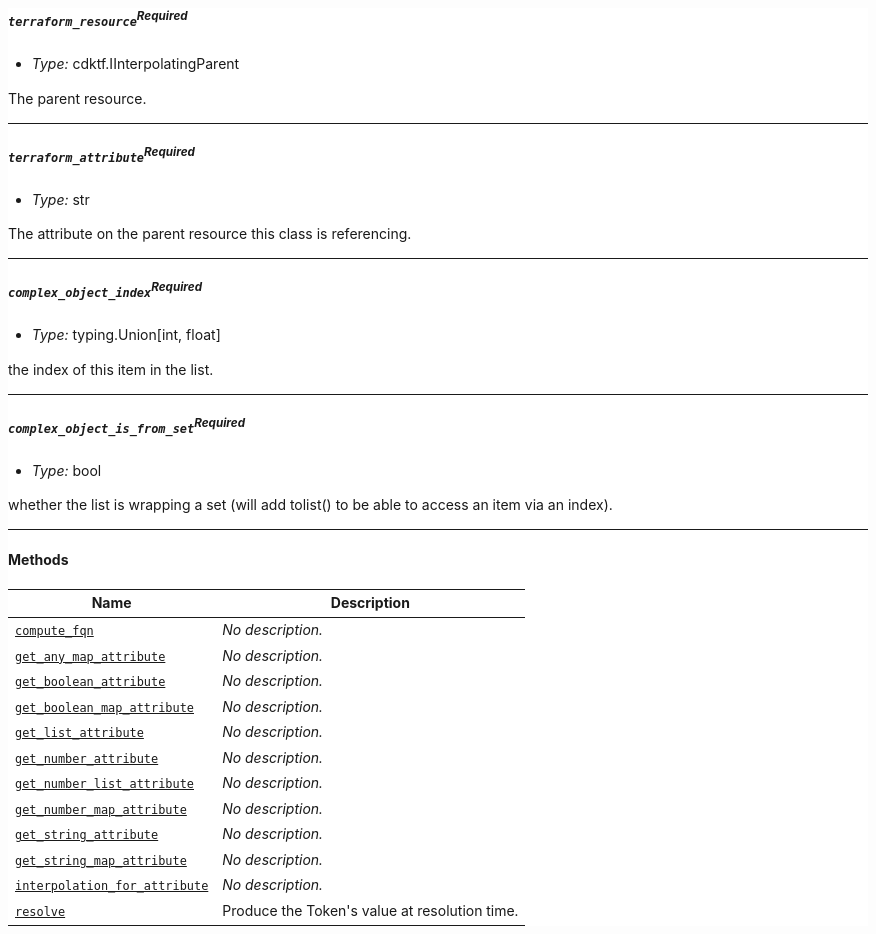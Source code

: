 
##### `terraform_resource`<sup>Required</sup> <a name="terraform_resource" id="@cdktf/provider-datadog.tagPipelineRuleset.TagPipelineRulesetRulesOutputReference.Initializer.parameter.terraformResource"></a>

- *Type:* cdktf.IInterpolatingParent

The parent resource.

---

##### `terraform_attribute`<sup>Required</sup> <a name="terraform_attribute" id="@cdktf/provider-datadog.tagPipelineRuleset.TagPipelineRulesetRulesOutputReference.Initializer.parameter.terraformAttribute"></a>

- *Type:* str

The attribute on the parent resource this class is referencing.

---

##### `complex_object_index`<sup>Required</sup> <a name="complex_object_index" id="@cdktf/provider-datadog.tagPipelineRuleset.TagPipelineRulesetRulesOutputReference.Initializer.parameter.complexObjectIndex"></a>

- *Type:* typing.Union[int, float]

the index of this item in the list.

---

##### `complex_object_is_from_set`<sup>Required</sup> <a name="complex_object_is_from_set" id="@cdktf/provider-datadog.tagPipelineRuleset.TagPipelineRulesetRulesOutputReference.Initializer.parameter.complexObjectIsFromSet"></a>

- *Type:* bool

whether the list is wrapping a set (will add tolist() to be able to access an item via an index).

---

#### Methods <a name="Methods" id="Methods"></a>

| **Name** | **Description** |
| --- | --- |
| <code><a href="#@cdktf/provider-datadog.tagPipelineRuleset.TagPipelineRulesetRulesOutputReference.computeFqn">compute_fqn</a></code> | *No description.* |
| <code><a href="#@cdktf/provider-datadog.tagPipelineRuleset.TagPipelineRulesetRulesOutputReference.getAnyMapAttribute">get_any_map_attribute</a></code> | *No description.* |
| <code><a href="#@cdktf/provider-datadog.tagPipelineRuleset.TagPipelineRulesetRulesOutputReference.getBooleanAttribute">get_boolean_attribute</a></code> | *No description.* |
| <code><a href="#@cdktf/provider-datadog.tagPipelineRuleset.TagPipelineRulesetRulesOutputReference.getBooleanMapAttribute">get_boolean_map_attribute</a></code> | *No description.* |
| <code><a href="#@cdktf/provider-datadog.tagPipelineRuleset.TagPipelineRulesetRulesOutputReference.getListAttribute">get_list_attribute</a></code> | *No description.* |
| <code><a href="#@cdktf/provider-datadog.tagPipelineRuleset.TagPipelineRulesetRulesOutputReference.getNumberAttribute">get_number_attribute</a></code> | *No description.* |
| <code><a href="#@cdktf/provider-datadog.tagPipelineRuleset.TagPipelineRulesetRulesOutputReference.getNumberListAttribute">get_number_list_attribute</a></code> | *No description.* |
| <code><a href="#@cdktf/provider-datadog.tagPipelineRuleset.TagPipelineRulesetRulesOutputReference.getNumberMapAttribute">get_number_map_attribute</a></code> | *No description.* |
| <code><a href="#@cdktf/provider-datadog.tagPipelineRuleset.TagPipelineRulesetRulesOutputReference.getStringAttribute">get_string_attribute</a></code> | *No description.* |
| <code><a href="#@cdktf/provider-datadog.tagPipelineRuleset.TagPipelineRulesetRulesOutputReference.getStringMapAttribute">get_string_map_attribute</a></code> | *No description.* |
| <code><a href="#@cdktf/provider-datadog.tagPipelineRuleset.TagPipelineRulesetRulesOutputReference.interpolationForAttribute">interpolation_for_attribute</a></code> | *No description.* |
| <code><a href="#@cdktf/provider-datadog.tagPipelineRuleset.TagPipelineRulesetRulesOutputReference.resolve">resolve</a></code> | Produce the Token's value at resolution time. |